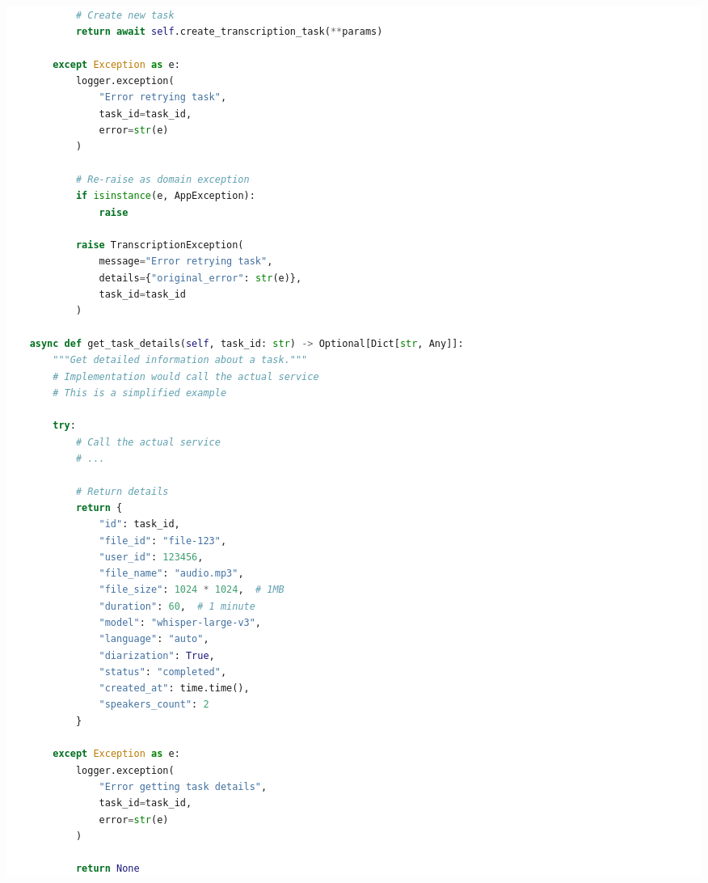 ```python
            # Create new task
            return await self.create_transcription_task(**params)
        
        except Exception as e:
            logger.exception(
                "Error retrying task",
                task_id=task_id,
                error=str(e)
            )
            
            # Re-raise as domain exception
            if isinstance(e, AppException):
                raise
            
            raise TranscriptionException(
                message="Error retrying task",
                details={"original_error": str(e)},
                task_id=task_id
            )
    
    async def get_task_details(self, task_id: str) -> Optional[Dict[str, Any]]:
        """Get detailed information about a task."""
        # Implementation would call the actual service
        # This is a simplified example
        
        try:
            # Call the actual service
            # ...
            
            # Return details
            return {
                "id": task_id,
                "file_id": "file-123",
                "user_id": 123456,
                "file_name": "audio.mp3",
                "file_size": 1024 * 1024,  # 1MB
                "duration": 60,  # 1 minute
                "model": "whisper-large-v3",
                "language": "auto",
                "diarization": True,
                "status": "completed",
                "created_at": time.time(),
                "speakers_count": 2
            }
        
        except Exception as e:
            logger.exception(
                "Error getting task details",
                task_id=task_id,
                error=str(e)
            )
            
            return None
```
